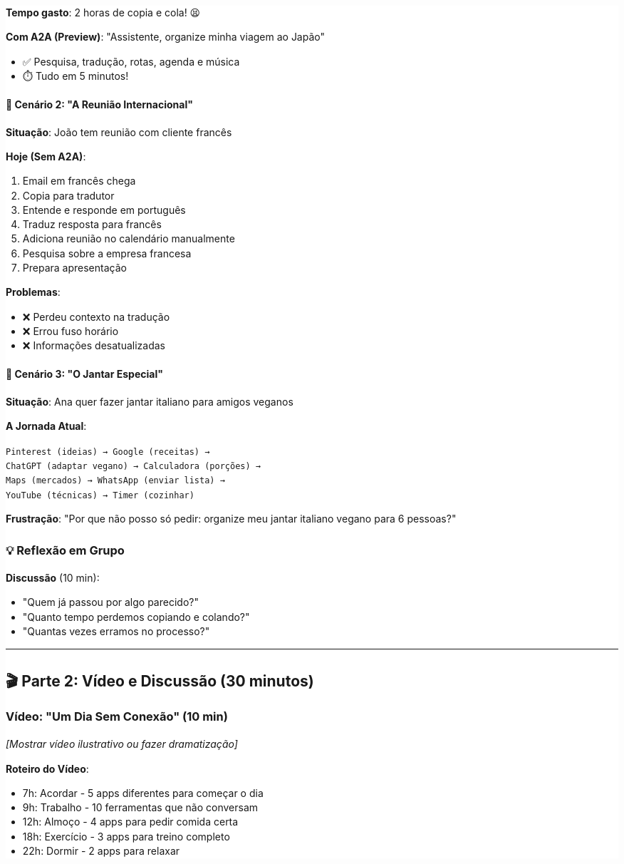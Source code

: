 **Tempo gasto**: 2 horas de copia e cola! 😫

**Com A2A (Preview)**:
"Assistente, organize minha viagem ao Japão"
- ✅ Pesquisa, tradução, rotas, agenda e música
- ⏱️ Tudo em 5 minutos!

#### 🏢 Cenário 2: "A Reunião Internacional"
**Situação**: João tem reunião com cliente francês

**Hoje (Sem A2A)**:
1. Email em francês chega
2. Copia para tradutor
3. Entende e responde em português
4. Traduz resposta para francês
5. Adiciona reunião no calendário manualmente
6. Pesquisa sobre a empresa francesa
7. Prepara apresentação

**Problemas**: 
- ❌ Perdeu contexto na tradução
- ❌ Errou fuso horário
- ❌ Informações desatualizadas

#### 🍕 Cenário 3: "O Jantar Especial"
**Situação**: Ana quer fazer jantar italiano para amigos veganos

**A Jornada Atual**:
```
Pinterest (ideias) → Google (receitas) → 
ChatGPT (adaptar vegano) → Calculadora (porções) → 
Maps (mercados) → WhatsApp (enviar lista) → 
YouTube (técnicas) → Timer (cozinhar)
```

**Frustração**: "Por que não posso só pedir: organize meu jantar italiano vegano para 6 pessoas?"

### 💡 Reflexão em Grupo
**Discussão** (10 min):
- "Quem já passou por algo parecido?"
- "Quanto tempo perdemos copiando e colando?"
- "Quantas vezes erramos no processo?"

---

## 🎬 Parte 2: Vídeo e Discussão (30 minutos)

### Vídeo: "Um Dia Sem Conexão" (10 min)
*[Mostrar vídeo ilustrativo ou fazer dramatização]*

**Roteiro do Vídeo**:
- 7h: Acordar - 5 apps diferentes para começar o dia
- 9h: Trabalho - 10 ferramentas que não conversam
- 12h: Almoço - 4 apps para pedir comida certa
- 18h: Exercício - 3 apps para treino completo
- 22h: Dormir - 2 apps para relaxar
